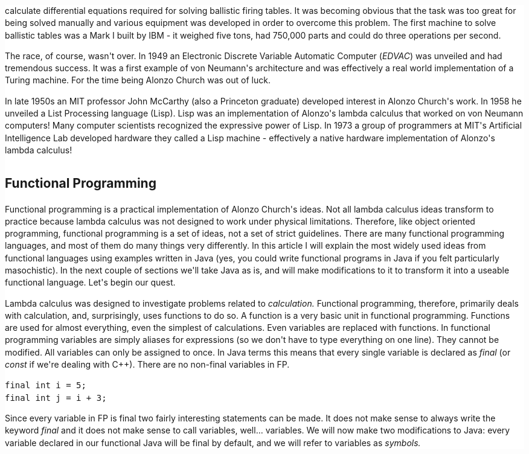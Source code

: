 calculate differential equations required for solving ballistic firing tables. It was becoming obvious that
the task was too great for being solved manually and various equipment was developed in order to overcome
this problem. The first machine to solve ballistic tables was a Mark I built by IBM - it weighed five tons,
had 750,000 parts and could do three operations per second.</p>
<p>The race, of course, wasn't over. In 1949 an Electronic Discrete Variable Automatic Computer (<em>EDVAC</em>)
was unveiled and had tremendous success. It was a first example of von Neumann's architecture and was effectively
a real world implementation of a Turing machine. For the time being Alonzo Church was out of luck.</p>
<p>In late 1950s an MIT professor John McCarthy (also a Princeton graduate) developed interest in Alonzo
Church's work. In 1958 he unveiled a List Processing language (Lisp). Lisp was an implementation of Alonzo's
lambda calculus that worked on von Neumann computers! Many computer scientists recognized the expressive
power of Lisp. In 1973 a group of programmers at MIT's Artificial Intelligence Lab developed hardware they
called a Lisp machine - effectively a native hardware implementation of Alonzo's lambda calculus!</p>
<h2><a id="part_4">Functional Programming</a></h2>
<p class="first">Functional programming is a practical implementation of Alonzo Church's ideas. Not all lambda
calculus ideas transform to practice because lambda calculus was not designed to work under physical limitations.
Therefore, like object oriented	programming, functional programming is a set of ideas, not a set of strict guidelines.
There are many functional programming languages, and most of them do many things very differently. In this article I will explain
the most widely used ideas from functional languages using examples written in Java (yes, you could write
functional programs in Java if you felt particularly masochistic). In the next couple of sections we'll take
Java as is, and will make modifications to it to transform it into a useable functional language. Let's
begin our quest.</p>
<p>Lambda calculus was designed to investigate problems related to <em>calculation.</em> Functional programming,
therefore, primarily deals with calculation, and, surprisingly, uses functions to do so. A function is a very
basic unit in functional programming. Functions are used for almost everything, even the simplest of calculations.
Even variables are replaced with functions. In functional programming variables are simply aliases for expressions
(so we don't have to type everything on one line). They cannot be modified. All variables can only be assigned to
once. In Java terms this means that every single variable is declared as <em>final</em> (or <em>const</em> if we're
dealing with C++). There are no non-final variables in FP.</p>
<pre>
final int i = 5;
final int j = i + 3;
</pre>
<p>Since every variable in FP is final two fairly interesting statements can be made. It does not make sense to always
write the keyword <em>final</em> and it does not make sense to call variables, well... variables. We will now make
two modifications to Java: every variable declared in our functional Java will be final by default, and we will
refer to variables as <em>symbols.</em></p>